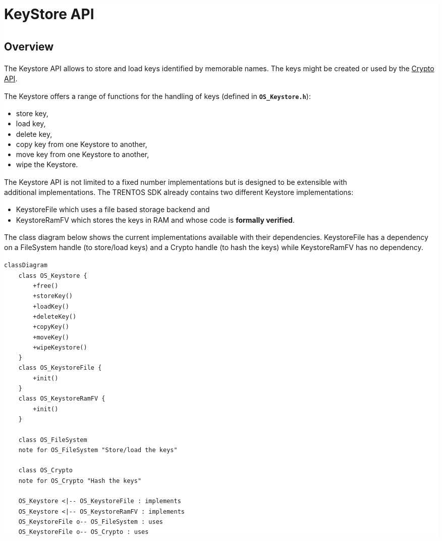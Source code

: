 # KeyStore API

## Overview

The Keystore API allows to store and load keys identified by memorable names.
The keys might be created or used by the [Crypto API](crypto_api.md).

The Keystore offers a range of functions for the handling of keys (defined in
**`OS_Keystore.h`**):

- store key,
- load key,
- delete key,
- copy key from one Keystore to another,
- move key from one Keystore to another,
- wipe the Keystore.

The Keystore API is not limited to a fixed number implementations but is
designed to be extensible with additional implementations. The TRENTOS SDK
already contains two different Keystore implementations:

- KeystoreFile which uses a file based storage backend and
- KeystoreRamFV which stores the keys in RAM and whose code is
    **formally verified**.

The class diagram below shows the current implementations available with their
dependencies. KeystoreFile has a dependency on a FileSystem handle
(to store/load keys) and a Crypto handle (to hash the keys) while KeystoreRamFV
has no dependency.

```{mermaid}
classDiagram
    class OS_Keystore {
        +free()
        +storeKey()
        +loadKey()
        +deleteKey()
        +copyKey()
        +moveKey()
        +wipeKeystore()
    }
    class OS_KeystoreFile {
        +init()
    }
    class OS_KeystoreRamFV {
        +init()
    }

    class OS_FileSystem
    note for OS_FileSystem "Store/load the keys"

    class OS_Crypto
    note for OS_Crypto "Hash the keys"

    OS_Keystore <|-- OS_KeystoreFile : implements
    OS_Keystore <|-- OS_KeystoreRamFV : implements
    OS_KeystoreFile o-- OS_FileSystem : uses
    OS_KeystoreFile o-- OS_Crypto : uses
```
